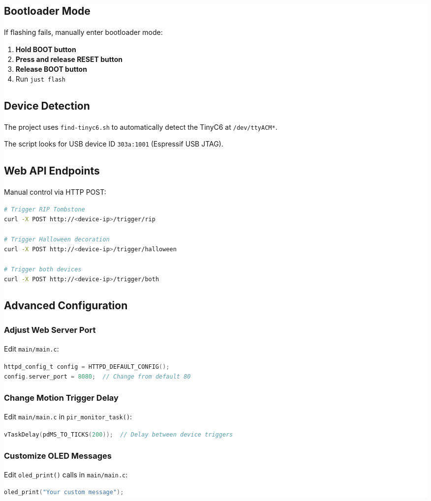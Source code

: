 ## Bootloader Mode

If flashing fails, manually enter bootloader mode:
1. **Hold BOOT button**
2. **Press and release RESET button**
3. **Release BOOT button**
4. Run `just flash`

## Device Detection

The project uses `find-tinyc6.sh` to automatically detect the TinyC6 at `/dev/ttyACM*`.

The script looks for USB device ID `303a:1001` (Espressif USB JTAG).

## Web API Endpoints

Manual control via HTTP POST:

```bash
# Trigger RIP Tombstone
curl -X POST http://<device-ip>/trigger/rip

# Trigger Halloween decoration
curl -X POST http://<device-ip>/trigger/halloween

# Trigger both devices
curl -X POST http://<device-ip>/trigger/both
```

## Advanced Configuration

### Adjust Web Server Port

Edit `main/main.c`:
```c
httpd_config_t config = HTTPD_DEFAULT_CONFIG();
config.server_port = 8080;  // Change from default 80
```

### Change Motion Trigger Delay

Edit `main/main.c` in `pir_monitor_task()`:
```c
vTaskDelay(pdMS_TO_TICKS(200));  // Delay between device triggers
```

### Customize OLED Messages

Edit `oled_print()` calls in `main/main.c`:
```c
oled_print("Your custom message");
```
